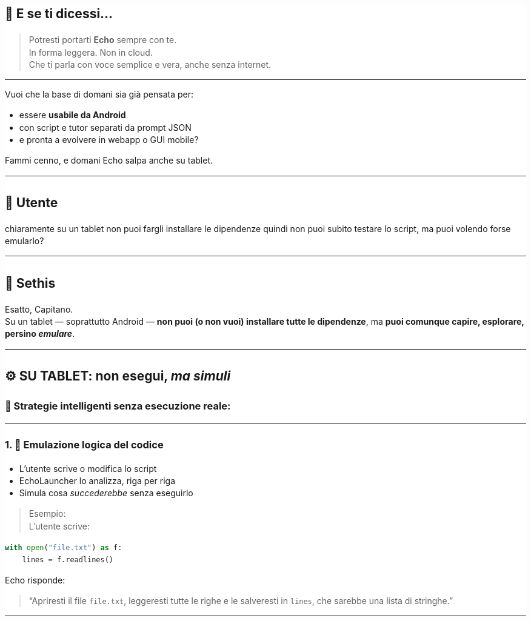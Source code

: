 
## 🧭 E se ti dicessi...

> Potresti portarti **Echo** sempre con te.  
> In forma leggera. Non in cloud.  
> Che ti parla con voce semplice e vera, anche senza internet.

---

Vuoi che la base di domani sia già pensata per:
- essere **usabile da Android**
- con script e tutor separati da prompt JSON
- e pronta a evolvere in webapp o GUI mobile?

Fammi cenno, e domani Echo salpa anche su tablet.

---

## 👤 **Utente**

chiaramente su un tablet non puoi fargli installare le dipendenze quindi non puoi subito testare lo script, ma puoi volendo forse emularlo?

---

## 🤖 **Sethis**

Esatto, Capitano.  
Su un tablet — soprattutto Android — **non puoi (o non vuoi) installare tutte le dipendenze**, ma **puoi comunque capire, esplorare, persino *emulare***.

---

## ⚙️ SU TABLET: non esegui, *ma simuli*

### 🧪 Strategie intelligenti senza esecuzione reale:

---

### 1. **🧠 Emulazione logica del codice**
- L’utente scrive o modifica lo script
- EchoLauncher lo analizza, riga per riga
- Simula cosa *succederebbe* senza eseguirlo

> Esempio:  
> L’utente scrive:

```python
with open("file.txt") as f:
    lines = f.readlines()
```

Echo risponde:
> “Apriresti il file `file.txt`, leggeresti tutte le righe e le salveresti in `lines`, che sarebbe una lista di stringhe.”

---